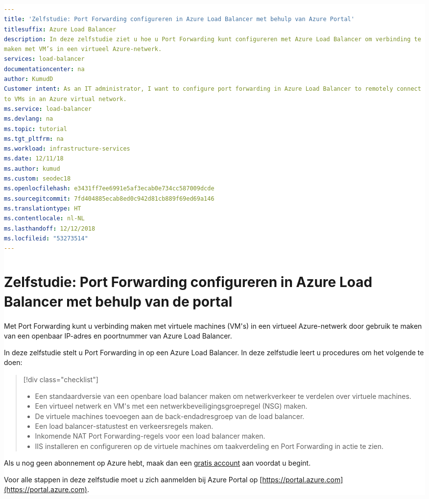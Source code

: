 ```yaml
---
title: 'Zelfstudie: Port Forwarding configureren in Azure Load Balancer met behulp van Azure Portal'
titlesuffix: Azure Load Balancer
description: In deze zelfstudie ziet u hoe u Port Forwarding kunt configureren met Azure Load Balancer om verbinding te maken met VM’s in een virtueel Azure-netwerk.
services: load-balancer
documentationcenter: na
author: KumudD
Customer intent: As an IT administrator, I want to configure port forwarding in Azure Load Balancer to remotely connect to VMs in an Azure virtual network.
ms.service: load-balancer
ms.devlang: na
ms.topic: tutorial
ms.tgt_pltfrm: na
ms.workload: infrastructure-services
ms.date: 12/11/18
ms.author: kumud
ms.custom: seodec18
ms.openlocfilehash: e3431ff7ee6991e5af3ecab0e734cc587009dcde
ms.sourcegitcommit: 7fd404885ecab8ed0c942d81cb889f69ed69a146
ms.translationtype: HT
ms.contentlocale: nl-NL
ms.lasthandoff: 12/12/2018
ms.locfileid: "53273514"
---
```

# <a name="tutorial-configure-port-forwarding-in-azure-load-balancer-using-the-portal"></a>Zelfstudie: Port Forwarding configureren in Azure Load Balancer met behulp van de portal

Met Port Forwarding kunt u verbinding maken met virtuele machines (VM's) in een virtueel Azure-netwerk door gebruik te maken van een openbaar IP-adres en poortnummer van Azure Load Balancer. 

In deze zelfstudie stelt u Port Forwarding in op een Azure Load Balancer. In deze zelfstudie leert u procedures om het volgende te doen:

> [!div class="checklist"]
> * Een standaardversie van een openbare load balancer maken om netwerkverkeer te verdelen over virtuele machines. 
> * Een virtueel netwerk en VM's met een netwerkbeveiligingsgroepregel (NSG) maken. 
> * De virtuele machines toevoegen aan de back-endadresgroep van de load balancer.
> * Een load balancer-statustest en verkeersregels maken.
> * Inkomende NAT Port Forwarding-regels voor een load balancer maken.
> * IIS installeren en configureren op de virtuele machines om taakverdeling en Port Forwarding in actie te zien.

Als u nog geen abonnement op Azure hebt, maak dan een [gratis account](https://azure.microsoft.com/free/?WT.mc_id=A261C142F) aan voordat u begint. 

Voor alle stappen in deze zelfstudie moet u zich aanmelden bij Azure Portal op [https://portal.azure.com](https://portal.azure.com).
